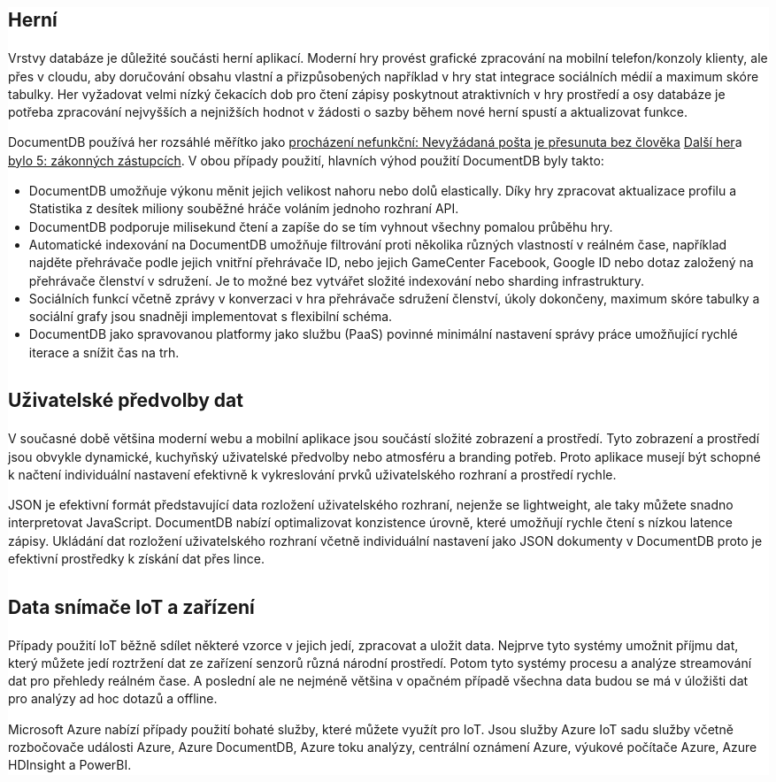 ## <a name="gaming"></a>Herní
Vrstvy databáze je důležité součásti herní aplikací. Moderní hry provést grafické zpracování na mobilní telefon/konzoly klienty, ale přes v cloudu, aby doručování obsahu vlastní a přizpůsobených například v hry stat integrace sociálních médií a maximum skóre tabulky. Her vyžadovat velmi nízký čekacích dob pro čtení zápisy poskytnout atraktivních v hry prostředí a osy databáze je potřeba zpracování nejvyšších a nejnižších hodnot v žádosti o sazby během nové herní spustí a aktualizovat funkce.

DocumentDB používá her rozsáhlé měřítko jako [procházení nefunkční: Nevyžádaná pošta je přesunuta bez člověka](https://azure.microsoft.com//blog/the-walking-dead-no-mans-land-game-soars-to-1-with-azure-documentdb/) [Další her](http://www.nextgames.com/)a [bylo 5: zákonných zástupcích](https://azure.microsoft.com/blog/how-halo-5-guardians-implemented-social-gameplay-using-azure-documentdb/). V obou případy použití, hlavních výhod použití DocumentDB byly takto:

- DocumentDB umožňuje výkonu měnit jejich velikost nahoru nebo dolů elastically. Díky hry zpracovat aktualizace profilu a Statistika z desítek miliony souběžné hráče voláním jednoho rozhraní API.
- DocumentDB podporuje milisekund čtení a zapíše do se tím vyhnout všechny pomalou průběhu hry.
- Automatické indexování na DocumentDB umožňuje filtrování proti několika různých vlastností v reálném čase, například najděte přehrávače podle jejich vnitřní přehrávače ID, nebo jejich GameCenter Facebook, Google ID nebo dotaz založený na přehrávače členství v sdružení. Je to možné bez vytvářet složité indexování nebo sharding infrastruktury.
- Sociálních funkcí včetně zprávy v konverzaci v hra přehrávače sdružení členství, úkoly dokončeny, maximum skóre tabulky a sociální grafy jsou snadněji implementovat s flexibilní schéma.
- DocumentDB jako spravovanou platformy jako službu (PaaS) povinné minimální nastavení správy práce umožňující rychlé iterace a snížit čas na trh.


## <a name="user-preferences-data"></a>Uživatelské předvolby dat
V současné době většina moderní webu a mobilní aplikace jsou součástí složité zobrazení a prostředí. Tyto zobrazení a prostředí jsou obvykle dynamické, kuchyňský uživatelské předvolby nebo atmosféru a branding potřeb.  Proto aplikace musejí být schopné k načtení individuální nastavení efektivně k vykreslování prvků uživatelského rozhraní a prostředí rychle. 

JSON je efektivní formát představující data rozložení uživatelského rozhraní, nejenže se lightweight, ale taky můžete snadno interpretovat JavaScript.  DocumentDB nabízí optimalizovat konzistence úrovně, které umožňují rychle čtení s nízkou latence zápisy. Ukládání dat rozložení uživatelského rozhraní včetně individuální nastavení jako JSON dokumenty v DocumentDB proto je efektivní prostředky k získání dat přes lince.

## <a name="iot-and-device-sensor-data"></a>Data snímače IoT a zařízení
Případy použití IoT běžně sdílet některé vzorce v jejich jedí, zpracovat a uložit data.  Nejprve tyto systémy umožnit příjmu dat, který můžete jedí roztržení dat ze zařízení senzorů různá národní prostředí.  Potom tyto systémy procesu a analýze streamování dat pro přehledy reálném čase. A poslední ale ne nejméně většina v opačném případě všechna data budou se má v úložišti dat pro analýzy ad hoc dotazů a offline.    

Microsoft Azure nabízí případy použití bohaté služby, které můžete využít pro IoT.  Jsou služby Azure IoT sadu služby včetně rozbočovače události Azure, Azure DocumentDB, Azure toku analýzy, centrální oznámení Azure, výukové počítače Azure, Azure HDInsight a PowerBI. 
